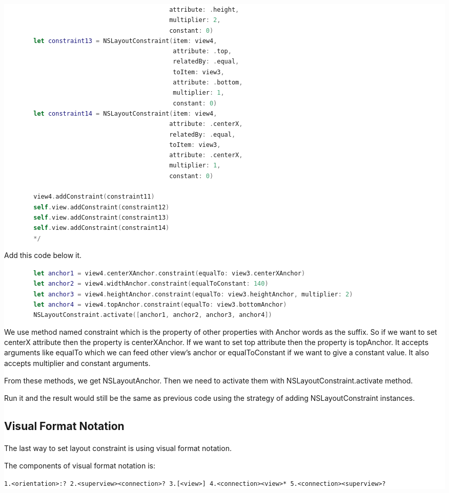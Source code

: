 ```swift
                                             attribute: .height,
                                             multiplier: 2,
                                             constant: 0)
        let constraint13 = NSLayoutConstraint(item: view4,
                                              attribute: .top,
                                              relatedBy: .equal,
                                              toItem: view3,
                                              attribute: .bottom,
                                              multiplier: 1,
                                              constant: 0)
        let constraint14 = NSLayoutConstraint(item: view4,
                                             attribute: .centerX,
                                             relatedBy: .equal,
                                             toItem: view3,
                                             attribute: .centerX,
                                             multiplier: 1,
                                             constant: 0)
        
        view4.addConstraint(constraint11)
        self.view.addConstraint(constraint12)
        self.view.addConstraint(constraint13)
        self.view.addConstraint(constraint14)
        */
```

Add this code below it.
```swift
        let anchor1 = view4.centerXAnchor.constraint(equalTo: view3.centerXAnchor)
        let anchor2 = view4.widthAnchor.constraint(equalToConstant: 140)
        let anchor3 = view4.heightAnchor.constraint(equalTo: view3.heightAnchor, multiplier: 2)
        let anchor4 = view4.topAnchor.constraint(equalTo: view3.bottomAnchor)
        NSLayoutConstraint.activate([anchor1, anchor2, anchor3, anchor4])
```

We use method named constraint which is the property of other properties with Anchor words as the suffix. So if we want to set centerX attribute then the property is centerXAnchor. If we want to set top attribute then the property is topAnchor. It accepts arguments like equalTo which we can feed other view’s anchor or equalToConstant if we want to give a constant value. It also accepts multiplier and constant arguments.

From these methods, we get NSLayoutAnchor. Then we need to activate them with NSLayoutConstraint.activate method.

Run it and the result would still be the same as previous code using the strategy of adding NSLayoutConstraint instances.

## Visual Format Notation

The last way to set layout constraint is using visual format notation.

The components of visual format notation is:
```
1.<orientation>:? 2.<superview><connection>? 3.[<view>] 4.<connection><view>* 5.<connection><superview>?
```
